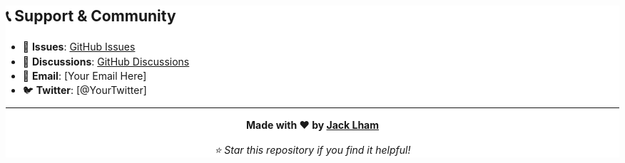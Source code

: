 ## 📞 Support & Community

- 🐛 **Issues**: [GitHub Issues](https://github.com/jacklham/poll_crafts/issues)
- 💬 **Discussions**: [GitHub Discussions](https://github.com/jacklham/poll_crafts/discussions)
- 📧 **Email**: [Your Email Here]
- 🐦 **Twitter**: [@YourTwitter]

---

<div align="center">

**Made with ❤️ by [Jack Lham](https://github.com/jacklham)**

_⭐ Star this repository if you find it helpful!_

</div>
